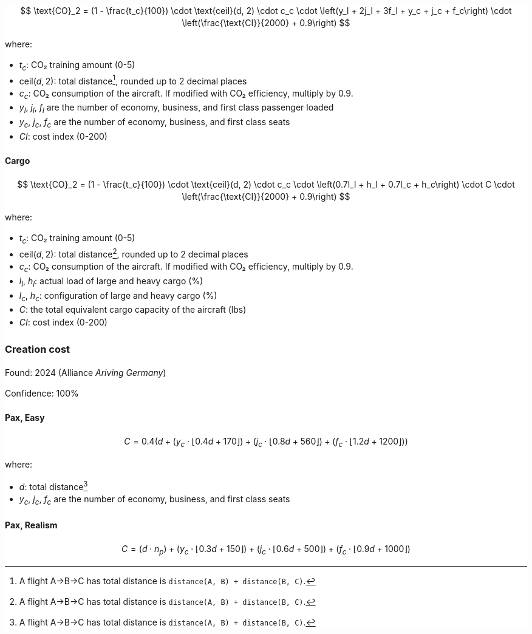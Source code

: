 $$
\text{CO}_2 = (1 - \frac{t_c}{100}) \cdot \text{ceil}(d, 2) \cdot c_c \cdot \left(y_l + 2j_l + 3f_l + y_c + j_c + f_c\right) \cdot \left(\frac{\text{CI}}{2000} + 0.9\right)
$$

where:

- $t_c$: CO₂ training amount (0-5)
- $\text{ceil}(d, 2)$: total distance[^1], rounded up to 2 decimal places
- $c_c$: CO₂ consumption of the aircraft. If modified with CO₂ efficiency, multiply by 0.9.
- $y_l$, $j_l$, $f_l$ are the number of economy, business, and first class passenger loaded
- $y_c$, $j_c$, $f_c$ are the number of economy, business, and first class seats
- $CI$: cost index (0-200)

#### Cargo

$$
\text{CO}_2 = (1 - \frac{t_c}{100}) \cdot \text{ceil}(d, 2) \cdot c_c \cdot \left(0.7l_l  + h_l + 0.7l_c  + h_c\right) \cdot C \cdot \left(\frac{\text{CI}}{2000} + 0.9\right)
$$

where:

- $t_c$: CO₂ training amount (0-5)
- $\text{ceil}(d, 2)$: total distance[^1], rounded up to 2 decimal places
- $c_c$: CO₂ consumption of the aircraft. If modified with CO₂ efficiency, multiply by 0.9.
- $l_l$, $h_l$: actual load of large and heavy cargo (%)
- $l_c$, $h_c$: configuration of large and heavy cargo (%)
- $C$: the total equivalent cargo capacity of the aircraft (lbs)
- $CI$: cost index (0-200)

### Creation cost

Found: 2024 (Alliance *Ariving Germany*)

Confidence: <span class="c-good">100%</span>

#### Pax, <span class="easy">Easy</span>

$$
C = 0.4 (d + (y_c \cdot \lfloor 0.4d + 170 \rfloor) + (j_c \cdot \lfloor 0.8d + 560 \rfloor) + (f_c \cdot \lfloor 1.2d + 1200 \rfloor))
$$

where:

- $d$: total distance[^1]
- $y_c$, $j_c$, $f_c$ are the number of economy, business, and first class seats

#### Pax, <span class="realism">Realism</span>

$$
C = (d \cdot n_p) + (y_c \cdot \lfloor 0.3d + 150 \rfloor) + (j_c \cdot \lfloor 0.6d + 500 \rfloor) + (f_c \cdot \lfloor 0.9d + 1000 \rfloor)
$$


[^1]: A flight A→B→C has total distance is `distance(A, B) + distance(B, C)`.
[^2]: A flight A→B→C has direct distance is `distance(A, C)`.
[^3]: The total number of planes ever purchased can be found by navigating to the aircraft ordering page and checking the prefix of the registration.